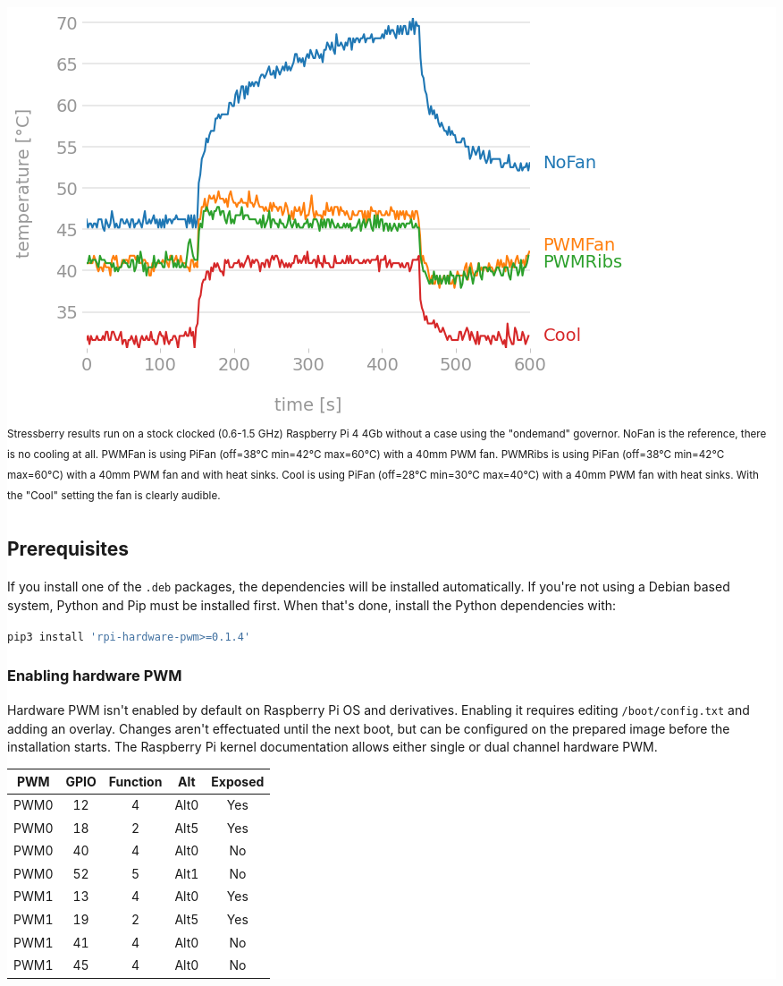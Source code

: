   <img src="images/stressberry.png" alt="Temperature graph"/>
  <figcaption><sup>Stressberry results run on a stock clocked (0.6-1.5 GHz) Raspberry Pi 4 4Gb without a case using the "ondemand" governor. NoFan is the reference, there is no cooling at all. PWMFan is using PiFan (off=38°C min=42°C max=60°C) with a 40mm PWM fan. PWMRibs is using PiFan (off=38°C min=42°C max=60°C) with a 40mm PWM fan and with heat sinks. Cool is using PiFan (off=28°C min=30°C max=40°C) with a 40mm PWM fan with heat sinks. With the "Cool" setting the fan is clearly audible.</sup></figcaption>
</figure>

## Prerequisites

If you install one of the `.deb` packages, the dependencies will be installed automatically. If you're not using a Debian based system, Python and Pip must be installed first. When that's done, install the Python dependencies with:

```bash
pip3 install 'rpi-hardware-pwm>=0.1.4'
```

### Enabling hardware PWM

Hardware PWM isn't enabled by default on Raspberry Pi OS and derivatives. Enabling it requires editing `/boot/config.txt` and adding an overlay. Changes aren't effectuated until the next boot, but can be configured on the prepared image before the installation starts. The Raspberry Pi kernel documentation allows either single or dual channel hardware PWM.

| PWM | GPIO | Function | Alt | Exposed |
|:---:|:---:|:---:|:---:|:---:|
| PWM0 | 12 | 4 | Alt0 | Yes |
| PWM0 | 18 | 2 | Alt5 | Yes |
| PWM0 | 40 | 4 | Alt0 | No |
| PWM0 | 52 | 5 | Alt1 | No |
| PWM1 | 13 | 4 | Alt0 | Yes |
| PWM1 | 19 | 2 | Alt5 | Yes |
| PWM1 | 41 | 4 | Alt0 | No |
| PWM1 | 45 | 4 | Alt0 | No |